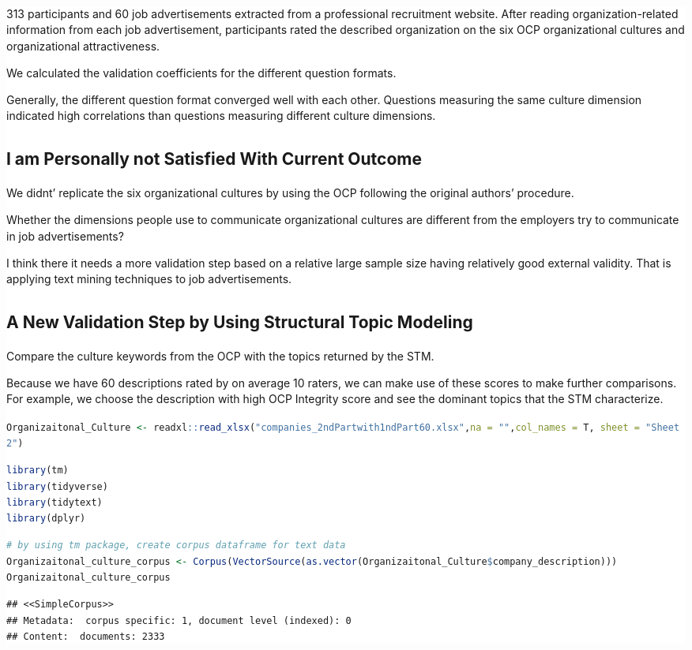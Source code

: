 313 participants and 60 job advertisements extracted from a professional
recruitment website. After reading organization-related information from
each job advertisement, participants rated the described organization on
the six OCP organizational cultures and organizational attractiveness.

We calculated the validation coefficients for the different question
formats.

Generally, the different question format converged well with each other.
Questions measuring the same culture dimension indicated high
correlations than questions measuring different culture dimensions.

## I am Personally not Satisfied With Current Outcome

We didnt’ replicate the six organizational cultures by using the OCP
following the original authors’ procedure.

Whether the dimensions people use to communicate organizational cultures
are different from the employers try to communicate in job
advertisements?

I think there it needs a more validation step based on a relative large
sample size having relatively good external validity. That is applying
text mining techniques to job advertisements.

## A New Validation Step by Using Structural Topic Modeling

Compare the culture keywords from the OCP with the topics returned by
the STM.

Because we have 60 descriptions rated by on average 10 raters, we can
make use of these scores to make further comparisons. For example, we
choose the description with high OCP Integrity score and see the
dominant topics that the STM characterize.

``` r
Organizaitonal_Culture <- readxl::read_xlsx("companies_2ndPartwith1ndPart60.xlsx",na = "",col_names = T, sheet = "Sheet2")
```

``` r
library(tm)
library(tidyverse)
library(tidytext)
library(dplyr)
```

``` r
# by using tm package, create corpus dataframe for text data 
Organizaitonal_culture_corpus <- Corpus(VectorSource(as.vector(Organizaitonal_Culture$company_description))) 
Organizaitonal_culture_corpus
```

    ## <<SimpleCorpus>>
    ## Metadata:  corpus specific: 1, document level (indexed): 0
    ## Content:  documents: 2333
